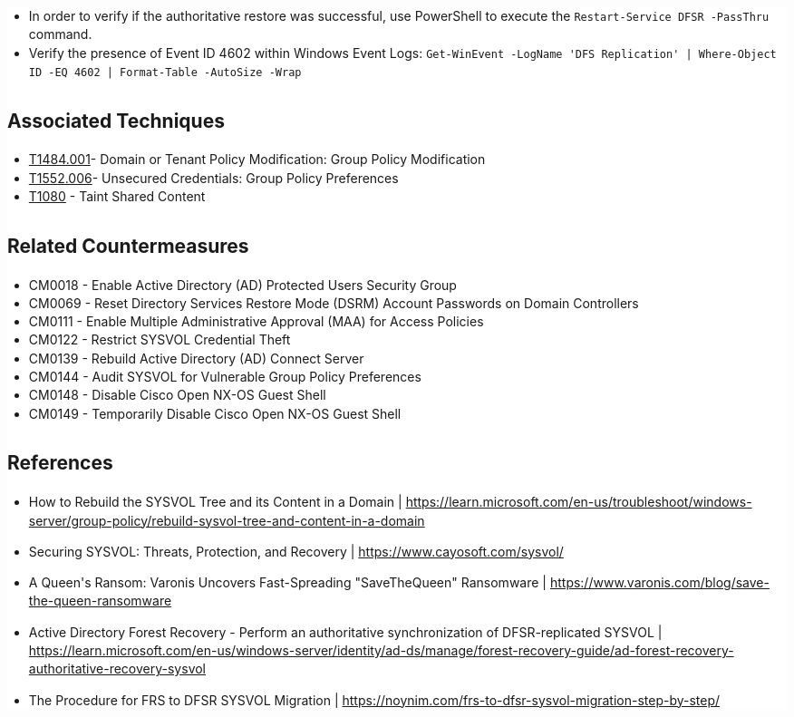 - In order to verify if the authoritative restore was successful, use PowerShell to execute the `Restart-Service DFSR -PassThru` command.
- Verify the presence of Event ID 4602 within Windows Event Logs:
	  `Get-WinEvent -LogName 'DFS Replication' | Where-Object ID -EQ 4602 | Format-Table -AutoSize -Wrap`

## Associated Techniques

- [T1484.001](https://attack.mitre.org/techniques/T1484/001/)- Domain or Tenant Policy Modification: Group Policy Modification
- [T1552.006](https://attack.mitre.org/techniques/T1552/006/)- Unsecured Credentials: Group Policy Preferences
- [T1080](https://attack.mitre.org/techniques/T1080/) - Taint Shared Content

## Related Countermeasures

- CM0018 - Enable Active Directory (AD) Protected Users Security Group
- CM0069 - Reset Directory Services Restore Mode (DSRM) Account Passwords on Domain Controllers
- CM0111 - Enable Multiple Administrative Approval (MAA) for Access Policies
- CM0122 - Restrict SYSVOL Credential Theft
- CM0139 - Rebuild Active Directory (AD) Connect Server
- CM0144 - Audit SYSVOL for Vulnerable Group Policy Preferences 
- CM0148 - Disable Cisco Open NX-OS Guest Shell
- CM0149 - Temporarily Disable Cisco Open NX-OS Guest Shell

## References

- How to Rebuild the SYSVOL Tree and its Content in a Domain | <https://learn.microsoft.com/en-us/troubleshoot/windows-server/group-policy/rebuild-sysvol-tree-and-content-in-a-domain>

- Securing SYSVOL: Threats, Protection, and Recovery | <https://www.cayosoft.com/sysvol/>

- A Queen's Ransom: Varonis Uncovers Fast-Spreading "SaveTheQueen" Ransomware | <https://www.varonis.com/blog/save-the-queen-ransomware>

- Active Directory Forest Recovery - Perform an authoritative synchronization of DFSR-replicated SYSVOL | <https://learn.microsoft.com/en-us/windows-server/identity/ad-ds/manage/forest-recovery-guide/ad-forest-recovery-authoritative-recovery-sysvol>

- The Procedure for FRS to DFSR SYSVOL Migration | <https://noynim.com/frs-to-dfsr-sysvol-migration-step-by-step/>


